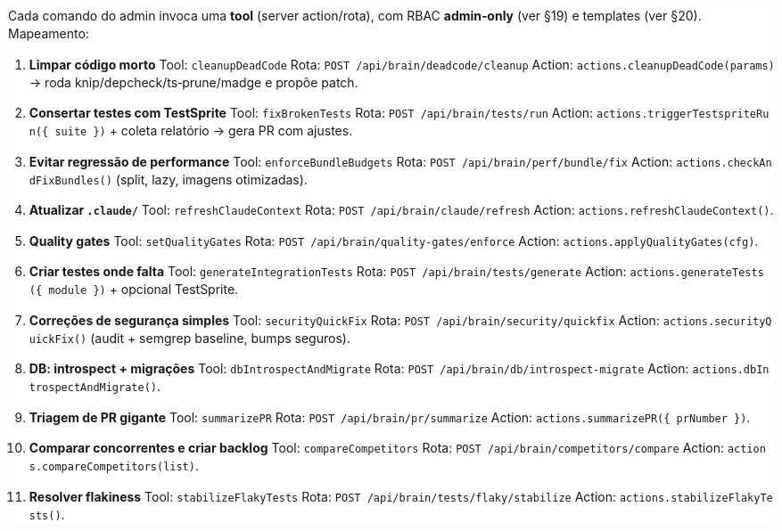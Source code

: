 Cada comando do admin invoca uma **tool** (server action/rota), com RBAC **admin‑only** (ver §19) e templates (ver §20). Mapeamento:

1. **Limpar código morto**
   Tool: `cleanupDeadCode`
   Rota: `POST /api/brain/deadcode/cleanup`
   Action: `actions.cleanupDeadCode(params)` → roda knip/depcheck/ts‑prune/madge e propõe patch.

2. **Consertar testes com TestSprite**
   Tool: `fixBrokenTests`
   Rota: `POST /api/brain/tests/run`
   Action: `actions.triggerTestspriteRun({ suite })` + coleta relatório → gera PR com ajustes.

3. **Evitar regressão de performance**
   Tool: `enforceBundleBudgets`
   Rota: `POST /api/brain/perf/bundle/fix`
   Action: `actions.checkAndFixBundles()` (split, lazy, imagens otimizadas).

4. **Atualizar `.claude/`**
   Tool: `refreshClaudeContext`
   Rota: `POST /api/brain/claude/refresh`
   Action: `actions.refreshClaudeContext()`.

5. **Quality gates**
   Tool: `setQualityGates`
   Rota: `POST /api/brain/quality-gates/enforce`
   Action: `actions.applyQualityGates(cfg)`.

6. **Criar testes onde falta**
   Tool: `generateIntegrationTests`
   Rota: `POST /api/brain/tests/generate`
   Action: `actions.generateTests({ module })` + opcional TestSprite.

7. **Correções de segurança simples**
   Tool: `securityQuickFix`
   Rota: `POST /api/brain/security/quickfix`
   Action: `actions.securityQuickFix()` (audit + semgrep baseline, bumps seguros).

8. **DB: introspect + migrações**
   Tool: `dbIntrospectAndMigrate`
   Rota: `POST /api/brain/db/introspect-migrate`
   Action: `actions.dbIntrospectAndMigrate()`.

9. **Triagem de PR gigante**
   Tool: `summarizePR`
   Rota: `POST /api/brain/pr/summarize`
   Action: `actions.summarizePR({ prNumber })`.

10. **Comparar concorrentes e criar backlog**
    Tool: `compareCompetitors`
    Rota: `POST /api/brain/competitors/compare`
    Action: `actions.compareCompetitors(list)`.

11. **Resolver flakiness**
    Tool: `stabilizeFlakyTests`
    Rota: `POST /api/brain/tests/flaky/stabilize`
    Action: `actions.stabilizeFlakyTests()`.
